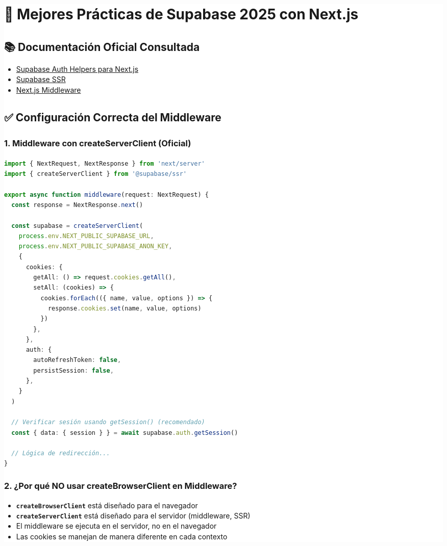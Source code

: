 # 🚀 Mejores Prácticas de Supabase 2025 con Next.js

## 📚 **Documentación Oficial Consultada**

- [Supabase Auth Helpers para Next.js](https://supabase.com/docs/guides/auth/auth-helpers/nextjs)
- [Supabase SSR](https://supabase.com/docs/guides/auth/server-side/ssr)
- [Next.js Middleware](https://nextjs.org/docs/app/building-your-application/routing/middleware)

## ✅ **Configuración Correcta del Middleware**

### **1. Middleware con createServerClient (Oficial)**

```typescript
import { NextRequest, NextResponse } from 'next/server'
import { createServerClient } from '@supabase/ssr'

export async function middleware(request: NextRequest) {
  const response = NextResponse.next()
  
  const supabase = createServerClient(
    process.env.NEXT_PUBLIC_SUPABASE_URL,
    process.env.NEXT_PUBLIC_SUPABASE_ANON_KEY,
    {
      cookies: {
        getAll: () => request.cookies.getAll(),
        setAll: (cookies) => {
          cookies.forEach(({ name, value, options }) => {
            response.cookies.set(name, value, options)
          })
        },
      },
      auth: {
        autoRefreshToken: false,
        persistSession: false,
      },
    }
  )

  // Verificar sesión usando getSession() (recomendado)
  const { data: { session } } = await supabase.auth.getSession()
  
  // Lógica de redirección...
}
```

### **2. ¿Por qué NO usar createBrowserClient en Middleware?**

- **`createBrowserClient`** está diseñado para el navegador
- **`createServerClient`** está diseñado para el servidor (middleware, SSR)
- El middleware se ejecuta en el servidor, no en el navegador
- Las cookies se manejan de manera diferente en cada contexto
